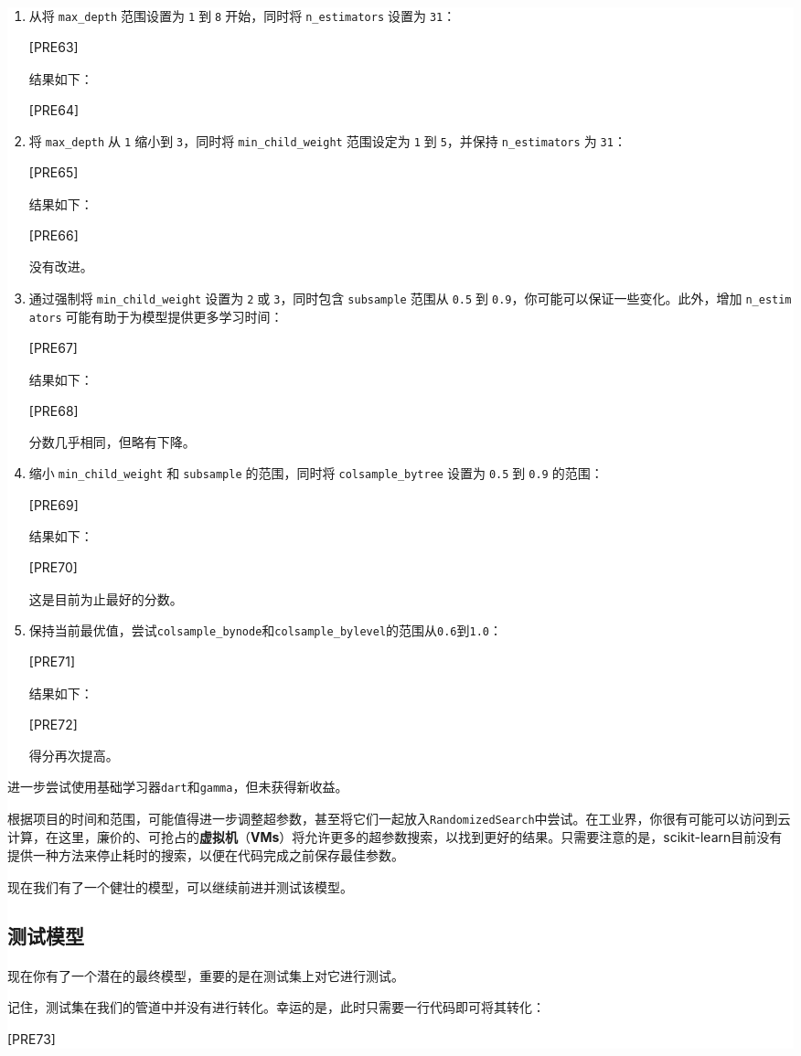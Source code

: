 1.  从将 `max_depth` 范围设置为 `1` 到 `8` 开始，同时将 `n_estimators` 设置为 `31`：

    [PRE63]

    结果如下：

    [PRE64]

1.  将 `max_depth` 从 `1` 缩小到 `3`，同时将 `min_child_weight` 范围设定为 `1` 到 `5`，并保持 `n_estimators` 为 `31`：

    [PRE65]

    结果如下：

    [PRE66]

    没有改进。

1.  通过强制将 `min_child_weight` 设置为 `2` 或 `3`，同时包含 `subsample` 范围从 `0.5` 到 `0.9`，你可能可以保证一些变化。此外，增加 `n_estimators` 可能有助于为模型提供更多学习时间：

    [PRE67]

    结果如下：

    [PRE68]

    分数几乎相同，但略有下降。

1.  缩小 `min_child_weight` 和 `subsample` 的范围，同时将 `colsample_bytree` 设置为 `0.5` 到 `0.9` 的范围：

    [PRE69]

    结果如下：

    [PRE70]

    这是目前为止最好的分数。

1.  保持当前最优值，尝试`colsample_bynode`和`colsample_bylevel`的范围从`0.6`到`1.0`：

    [PRE71]

    结果如下：

    [PRE72]

    得分再次提高。

进一步尝试使用基础学习器`dart`和`gamma`，但未获得新收益。

根据项目的时间和范围，可能值得进一步调整超参数，甚至将它们一起放入`RandomizedSearch`中尝试。在工业界，你很有可能可以访问到云计算，在这里，廉价的、可抢占的**虚拟机**（**VMs**）将允许更多的超参数搜索，以找到更好的结果。只需要注意的是，scikit-learn目前没有提供一种方法来停止耗时的搜索，以便在代码完成之前保存最佳参数。

现在我们有了一个健壮的模型，可以继续前进并测试该模型。

## 测试模型

现在你有了一个潜在的最终模型，重要的是在测试集上对它进行测试。

记住，测试集在我们的管道中并没有进行转化。幸运的是，此时只需要一行代码即可将其转化：

[PRE73]
